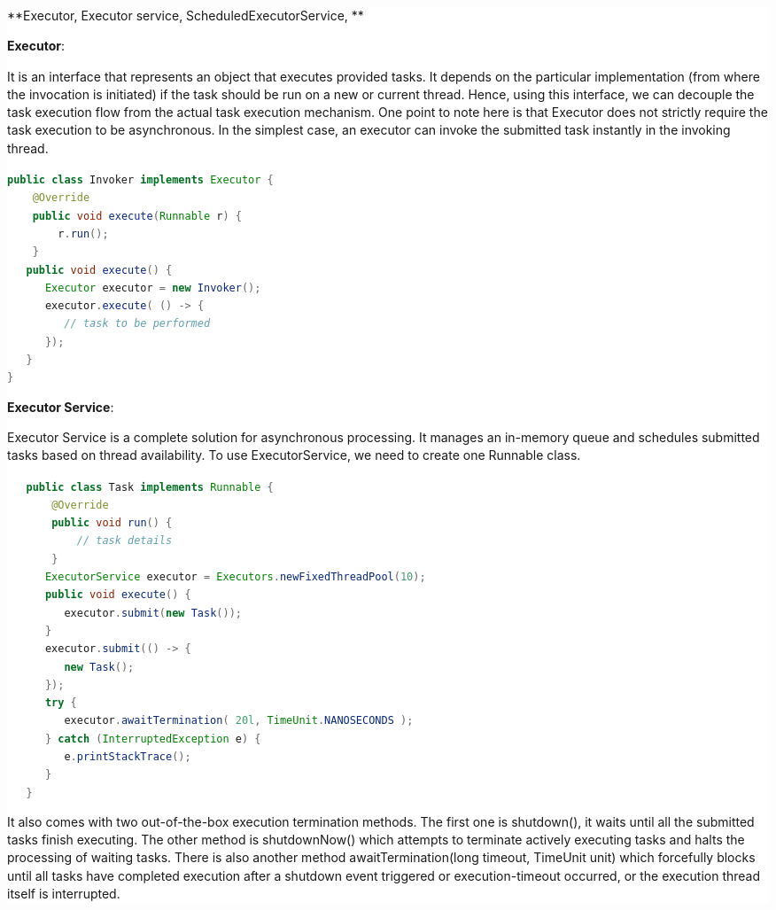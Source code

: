 **Executor, Executor service, ScheduledExecutorService, **

**Executor**: 

It is an interface that represents an object that executes provided tasks.
It depends on the particular implementation (from where the invocation is initiated) if the task should be run on a new or current thread. Hence, using this interface, we can decouple the task execution flow from the actual task execution mechanism.
One point to note here is that Executor does not strictly require the task execution to be asynchronous. In the simplest case, an executor can invoke the submitted task instantly in the invoking thread.
   ```java
   public class Invoker implements Executor {
       @Override
       public void execute(Runnable r) {
           r.run();
       }
      public void execute() {
         Executor executor = new Invoker();
         executor.execute( () -> {
            // task to be performed
         });
      }
   }
   ```
**Executor Service**:

Executor Service is a complete solution for asynchronous processing. It manages an in-memory queue and schedules submitted tasks based on thread availability.
To use ExecutorService, we need to create one Runnable class.
```java
   public class Task implements Runnable {
       @Override
       public void run() {
           // task details
       }
      ExecutorService executor = Executors.newFixedThreadPool(10);
      public void execute() {
         executor.submit(new Task());
      }
      executor.submit(() -> {
         new Task();
      });
      try {
         executor.awaitTermination( 20l, TimeUnit.NANOSECONDS );
      } catch (InterruptedException e) {
         e.printStackTrace();
      }
   }
```
It also comes with two out-of-the-box execution termination methods. The first one is shutdown(), it waits until all the submitted tasks finish executing. The other method is shutdownNow() which attempts to terminate actively executing tasks and halts the processing of waiting tasks.
There is also another method awaitTermination(long timeout, TimeUnit unit) which forcefully blocks until all tasks have completed execution after a shutdown event triggered or execution-timeout occurred, or the execution thread itself is interrupted.
